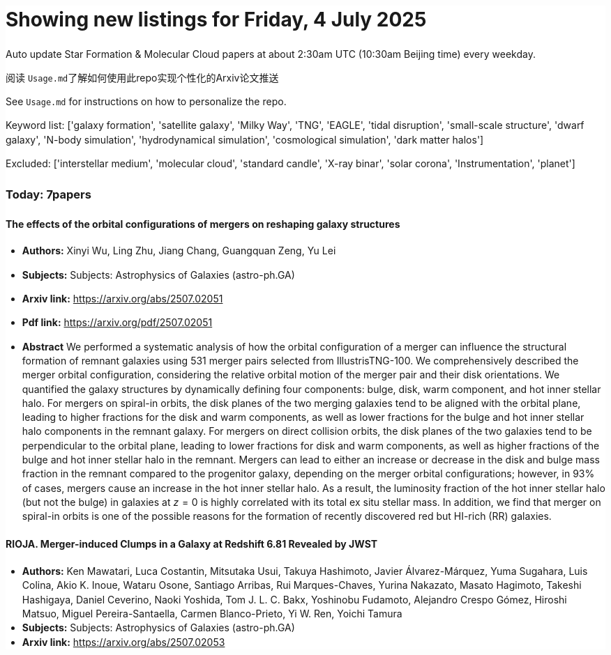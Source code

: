 # Showing new listings for Friday, 4 July 2025
Auto update Star Formation & Molecular Cloud papers at about 2:30am UTC (10:30am Beijing time) every weekday.


阅读 `Usage.md`了解如何使用此repo实现个性化的Arxiv论文推送

See `Usage.md` for instructions on how to personalize the repo. 


Keyword list: ['galaxy formation', 'satellite galaxy', 'Milky Way', 'TNG', 'EAGLE', 'tidal disruption', 'small-scale structure', 'dwarf galaxy', 'N-body simulation', 'hydrodynamical simulation', 'cosmological simulation', 'dark matter halos']


Excluded: ['interstellar medium', 'molecular cloud', 'standard candle', 'X-ray binar', 'solar corona', 'Instrumentation', 'planet']


### Today: 7papers 
#### The effects of the orbital configurations of mergers on reshaping galaxy structures
 - **Authors:** Xinyi Wu, Ling Zhu, Jiang Chang, Guangquan Zeng, Yu Lei
 - **Subjects:** Subjects:
Astrophysics of Galaxies (astro-ph.GA)
 - **Arxiv link:** https://arxiv.org/abs/2507.02051

 - **Pdf link:** https://arxiv.org/pdf/2507.02051

 - **Abstract**
 We performed a systematic analysis of how the orbital configuration of a merger can influence the structural formation of remnant galaxies using 531 merger pairs selected from IllustrisTNG-100. We comprehensively described the merger orbital configuration, considering the relative orbital motion of the merger pair and their disk orientations. We quantified the galaxy structures by dynamically defining four components: bulge, disk, warm component, and hot inner stellar halo. For mergers on spiral-in orbits, the disk planes of the two merging galaxies tend to be aligned with the orbital plane, leading to higher fractions for the disk and warm components, as well as lower fractions for the bulge and hot inner stellar halo components in the remnant galaxy. For mergers on direct collision orbits, the disk planes of the two galaxies tend to be perpendicular to the orbital plane, leading to lower fractions for disk and warm components, as well as higher fractions of the bulge and hot inner stellar halo in the remnant. Mergers can lead to either an increase or decrease in the disk and bulge mass fraction in the remnant compared to the progenitor galaxy, depending on the merger orbital configurations; however, in 93% of cases, mergers cause an increase in the hot inner stellar halo. As a result, the luminosity fraction of the hot inner stellar halo (but not the bulge) in galaxies at $z=0$ is highly correlated with its total ex situ stellar mass. In addition, we find that merger on spiral-in orbits is one of the possible reasons for the formation of recently discovered red but HI-rich (RR) galaxies.
#### RIOJA. Merger-induced Clumps in a Galaxy at Redshift 6.81 Revealed by JWST
 - **Authors:** Ken Mawatari, Luca Costantin, Mitsutaka Usui, Takuya Hashimoto, Javier Álvarez-Márquez, Yuma Sugahara, Luis Colina, Akio K. Inoue, Wataru Osone, Santiago Arribas, Rui Marques-Chaves, Yurina Nakazato, Masato Hagimoto, Takeshi Hashigaya, Daniel Ceverino, Naoki Yoshida, Tom J. L. C. Bakx, Yoshinobu Fudamoto, Alejandro Crespo Gómez, Hiroshi Matsuo, Miguel Pereira-Santaella, Carmen Blanco-Prieto, Yi W. Ren, Yoichi Tamura
 - **Subjects:** Subjects:
Astrophysics of Galaxies (astro-ph.GA)
 - **Arxiv link:** https://arxiv.org/abs/2507.02053
